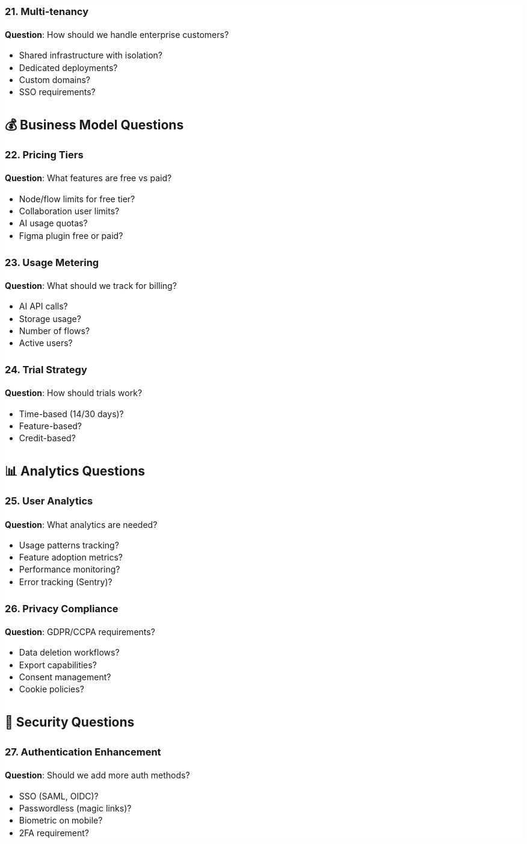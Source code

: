 ### 21. Multi-tenancy
**Question**: How should we handle enterprise customers?
- Shared infrastructure with isolation?
- Dedicated deployments?
- Custom domains?
- SSO requirements?

## 💰 Business Model Questions

### 22. Pricing Tiers
**Question**: What features are free vs paid?
- Node/flow limits for free tier?
- Collaboration user limits?
- AI usage quotas?
- Figma plugin free or paid?

### 23. Usage Metering
**Question**: What should we track for billing?
- AI API calls?
- Storage usage?
- Number of flows?
- Active users?

### 24. Trial Strategy
**Question**: How should trials work?
- Time-based (14/30 days)?
- Feature-based?
- Credit-based?

## 📊 Analytics Questions

### 25. User Analytics
**Question**: What analytics are needed?
- Usage patterns tracking?
- Feature adoption metrics?
- Performance monitoring?
- Error tracking (Sentry)?

### 26. Privacy Compliance
**Question**: GDPR/CCPA requirements?
- Data deletion workflows?
- Export capabilities?
- Consent management?
- Cookie policies?

## 🔐 Security Questions

### 27. Authentication Enhancement
**Question**: Should we add more auth methods?
- SSO (SAML, OIDC)?
- Passwordless (magic links)?
- Biometric on mobile?
- 2FA requirement?

